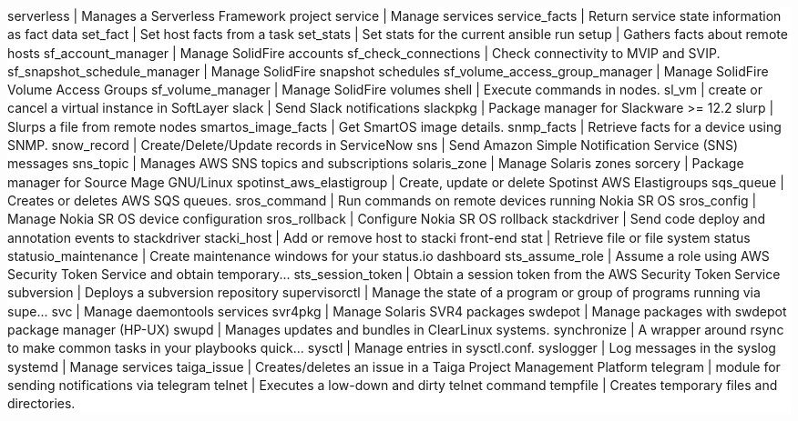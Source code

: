 serverless                                            | Manages a Serverless Framework project
service                                               | Manage services
service_facts                                         | Return service state information as fact data
set_fact                                              | Set host facts from a task
set_stats                                             | Set stats for the current ansible run
setup                                                 | Gathers facts about remote hosts
sf_account_manager                                    | Manage SolidFire accounts
sf_check_connections                                  | Check connectivity to MVIP and SVIP.
sf_snapshot_schedule_manager                          | Manage SolidFire snapshot schedules
sf_volume_access_group_manager                        | Manage SolidFire Volume Access Groups
sf_volume_manager                                     | Manage SolidFire volumes
shell                                                 | Execute commands in nodes.
sl_vm                                                 | create or cancel a virtual instance in SoftLayer
slack                                                 | Send Slack notifications
slackpkg                                              | Package manager for Slackware >= 12.2
slurp                                                 | Slurps a file from remote nodes
smartos_image_facts                                   | Get SmartOS image details.
snmp_facts                                            | Retrieve facts for a device using SNMP.
snow_record                                           | Create/Delete/Update records in ServiceNow
sns                                                   | Send Amazon Simple Notification Service (SNS) messages
sns_topic                                             | Manages AWS SNS topics and subscriptions
solaris_zone                                          | Manage Solaris zones
sorcery                                               | Package manager for Source Mage GNU/Linux
spotinst_aws_elastigroup                              | Create, update or delete Spotinst AWS Elastigroups
sqs_queue                                             | Creates or deletes AWS SQS queues.
sros_command                                          | Run commands on remote devices running Nokia SR OS
sros_config                                           | Manage Nokia SR OS device configuration
sros_rollback                                         | Configure Nokia SR OS rollback
stackdriver                                           | Send code deploy and annotation events to stackdriver
stacki_host                                           | Add or remove host to stacki front-end
stat                                                  | Retrieve file or file system status
statusio_maintenance                                  | Create maintenance windows for your status.io dashboard
sts_assume_role                                       | Assume a role using AWS Security Token Service and obtain temporary...
sts_session_token                                     | Obtain a session token from the AWS Security Token Service
subversion                                            | Deploys a subversion repository
supervisorctl                                         | Manage the state of a program or group of programs running via supe...
svc                                                   | Manage daemontools services
svr4pkg                                               | Manage Solaris SVR4 packages
swdepot                                               | Manage packages with swdepot package manager (HP-UX)
swupd                                                 | Manages updates and bundles in ClearLinux systems.
synchronize                                           | A wrapper around rsync to make common tasks in your playbooks quick...
sysctl                                                | Manage entries in sysctl.conf.
syslogger                                             | Log messages in the syslog
systemd                                               | Manage services
taiga_issue                                           | Creates/deletes an issue in a Taiga Project Management Platform
telegram                                              | module for sending notifications via telegram
telnet                                                | Executes a low-down and dirty telnet command
tempfile                                              | Creates temporary files and directories.